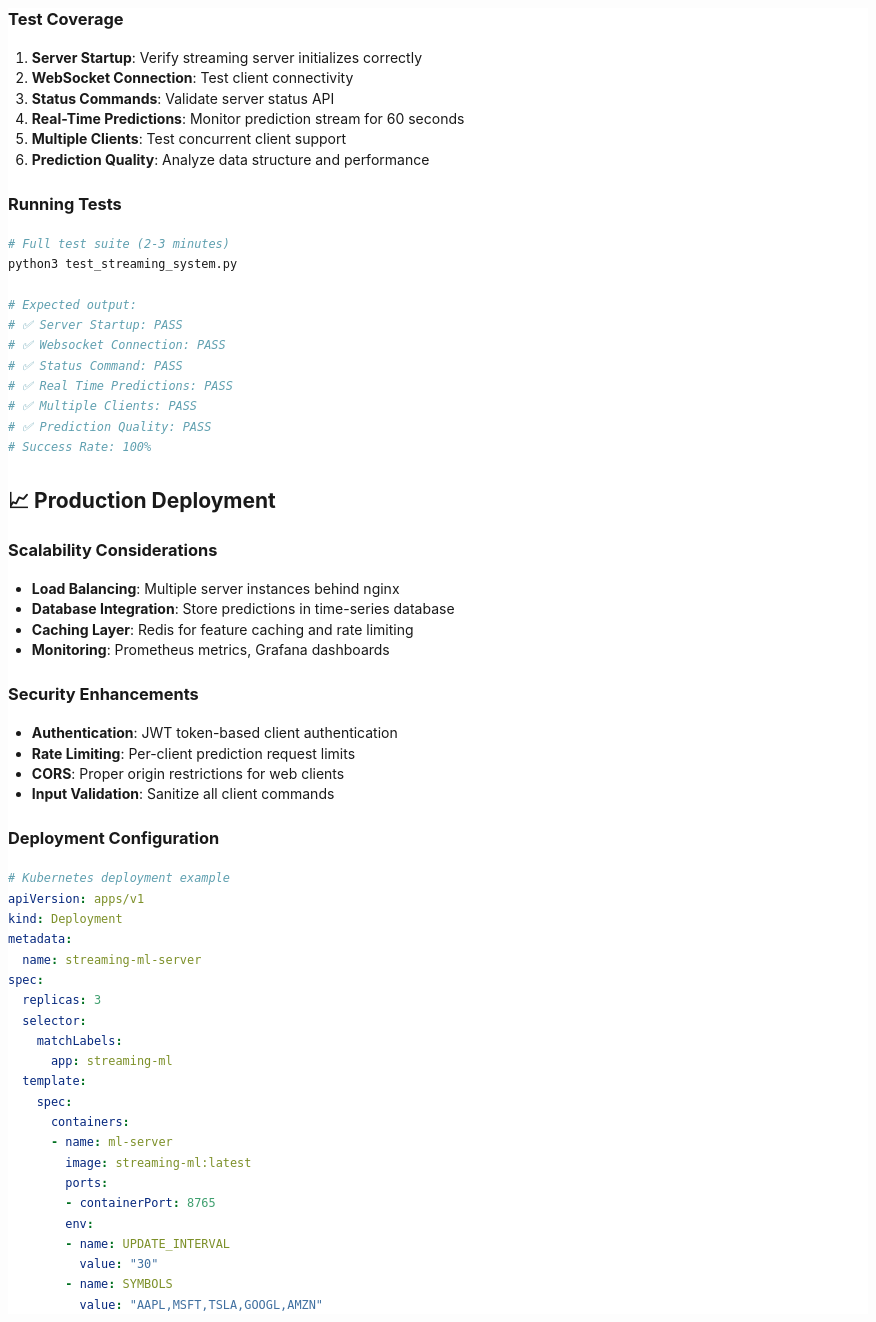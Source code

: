 ### Test Coverage
1. **Server Startup**: Verify streaming server initializes correctly
2. **WebSocket Connection**: Test client connectivity
3. **Status Commands**: Validate server status API
4. **Real-Time Predictions**: Monitor prediction stream for 60 seconds
5. **Multiple Clients**: Test concurrent client support
6. **Prediction Quality**: Analyze data structure and performance

### Running Tests
```bash
# Full test suite (2-3 minutes)
python3 test_streaming_system.py

# Expected output:
# ✅ Server Startup: PASS
# ✅ Websocket Connection: PASS  
# ✅ Status Command: PASS
# ✅ Real Time Predictions: PASS
# ✅ Multiple Clients: PASS
# ✅ Prediction Quality: PASS
# Success Rate: 100%
```

## 📈 Production Deployment

### Scalability Considerations
- **Load Balancing**: Multiple server instances behind nginx
- **Database Integration**: Store predictions in time-series database
- **Caching Layer**: Redis for feature caching and rate limiting
- **Monitoring**: Prometheus metrics, Grafana dashboards

### Security Enhancements
- **Authentication**: JWT token-based client authentication
- **Rate Limiting**: Per-client prediction request limits
- **CORS**: Proper origin restrictions for web clients
- **Input Validation**: Sanitize all client commands

### Deployment Configuration
```yaml
# Kubernetes deployment example
apiVersion: apps/v1
kind: Deployment
metadata:
  name: streaming-ml-server
spec:
  replicas: 3
  selector:
    matchLabels:
      app: streaming-ml
  template:
    spec:
      containers:
      - name: ml-server
        image: streaming-ml:latest
        ports:
        - containerPort: 8765
        env:
        - name: UPDATE_INTERVAL
          value: "30"
        - name: SYMBOLS
          value: "AAPL,MSFT,TSLA,GOOGL,AMZN"
```